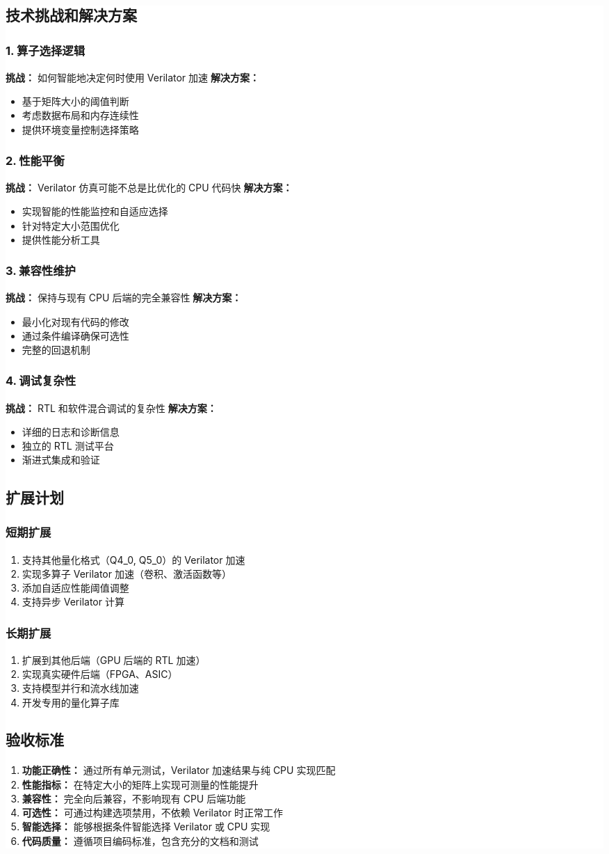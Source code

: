 ## 技术挑战和解决方案

### 1. 算子选择逻辑
**挑战：** 如何智能地决定何时使用 Verilator 加速
**解决方案：** 
- 基于矩阵大小的阈值判断
- 考虑数据布局和内存连续性
- 提供环境变量控制选择策略

### 2. 性能平衡
**挑战：** Verilator 仿真可能不总是比优化的 CPU 代码快
**解决方案：** 
- 实现智能的性能监控和自适应选择
- 针对特定大小范围优化
- 提供性能分析工具

### 3. 兼容性维护
**挑战：** 保持与现有 CPU 后端的完全兼容性
**解决方案：** 
- 最小化对现有代码的修改
- 通过条件编译确保可选性
- 完整的回退机制

### 4. 调试复杂性
**挑战：** RTL 和软件混合调试的复杂性
**解决方案：** 
- 详细的日志和诊断信息
- 独立的 RTL 测试平台
- 渐进式集成和验证

## 扩展计划

### 短期扩展
1. 支持其他量化格式（Q4_0, Q5_0）的 Verilator 加速
2. 实现多算子 Verilator 加速（卷积、激活函数等）
3. 添加自适应性能阈值调整
4. 支持异步 Verilator 计算

### 长期扩展
1. 扩展到其他后端（GPU 后端的 RTL 加速）
2. 实现真实硬件后端（FPGA、ASIC）
3. 支持模型并行和流水线加速
4. 开发专用的量化算子库

## 验收标准

1. **功能正确性：** 通过所有单元测试，Verilator 加速结果与纯 CPU 实现匹配
2. **性能指标：** 在特定大小的矩阵上实现可测量的性能提升
3. **兼容性：** 完全向后兼容，不影响现有 CPU 后端功能
4. **可选性：** 可通过构建选项禁用，不依赖 Verilator 时正常工作
5. **智能选择：** 能够根据条件智能选择 Verilator 或 CPU 实现
6. **代码质量：** 遵循项目编码标准，包含充分的文档和测试
